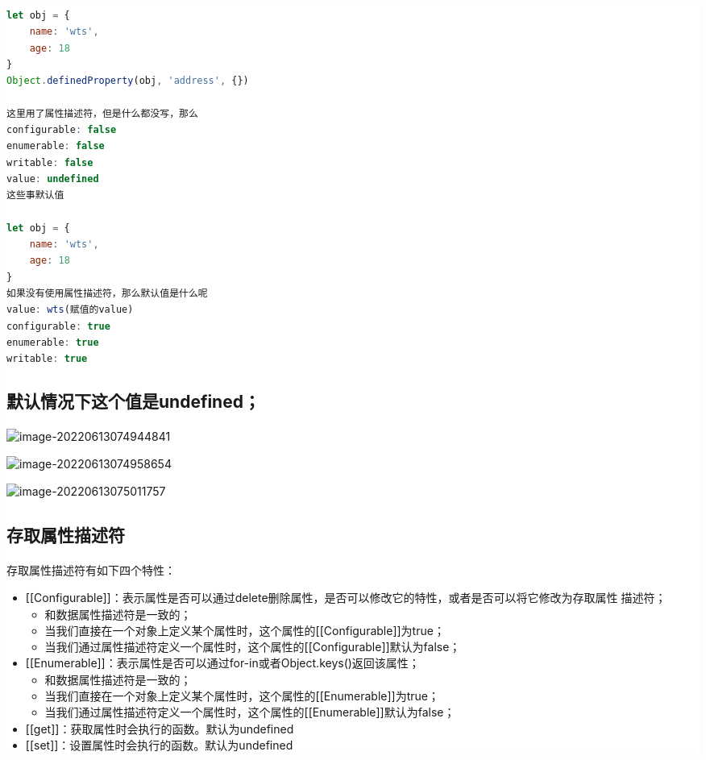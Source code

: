 ```js
let obj = {
    name: 'wts',
    age: 18
}
Object.definedProperty(obj, 'address', {})

这里用了属性描述符，但是什么都没写，那么
configurable: false
enumerable: false
writable: false
value: undefined
这些事默认值

let obj = {
    name: 'wts',
    age: 18
}
如果没有使用属性描述符，那么默认值是什么呢
value: wts(赋值的value)
configurable: true
enumerable: true
writable: true
```



## 默认情况下这个值是undefined；

![image-20220613074944841](D:\studyMaterial\JS高级\笔记\8面向对象\image-20220613074944841.png)



![image-20220613074958654](D:\studyMaterial\JS高级\笔记\8面向对象\image-20220613074958654.png)



![image-20220613075011757](D:\studyMaterial\JS高级\笔记\8面向对象\image-20220613075011757.png)



## 存取属性描述符

存取属性描述符有如下四个特性：

- [[Configurable]]：表示属性是否可以通过delete删除属性，是否可以修改它的特性，或者是否可以将它修改为存取属性 描述符；
  - 和数据属性描述符是一致的；
  - 当我们直接在一个对象上定义某个属性时，这个属性的[[Configurable]]为true；
  - 当我们通过属性描述符定义一个属性时，这个属性的[[Configurable]]默认为false；
- [[Enumerable]]：表示属性是否可以通过for-in或者Object.keys()返回该属性；
  - 和数据属性描述符是一致的；
  - 当我们直接在一个对象上定义某个属性时，这个属性的[[Enumerable]]为true；
  - 当我们通过属性描述符定义一个属性时，这个属性的[[Enumerable]]默认为false；
- [[get]]：获取属性时会执行的函数。默认为undefined
- [[set]]：设置属性时会执行的函数。默认为undefined



